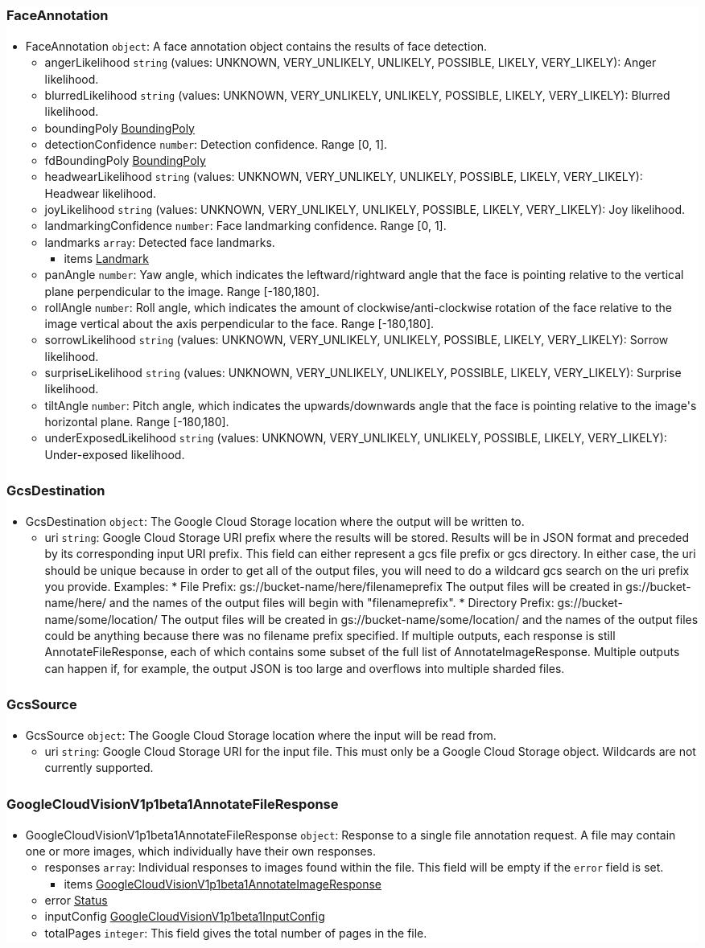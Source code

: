 ### FaceAnnotation
* FaceAnnotation `object`: A face annotation object contains the results of face detection.
  * angerLikelihood `string` (values: UNKNOWN, VERY_UNLIKELY, UNLIKELY, POSSIBLE, LIKELY, VERY_LIKELY): Anger likelihood.
  * blurredLikelihood `string` (values: UNKNOWN, VERY_UNLIKELY, UNLIKELY, POSSIBLE, LIKELY, VERY_LIKELY): Blurred likelihood.
  * boundingPoly [BoundingPoly](#boundingpoly)
  * detectionConfidence `number`: Detection confidence. Range [0, 1].
  * fdBoundingPoly [BoundingPoly](#boundingpoly)
  * headwearLikelihood `string` (values: UNKNOWN, VERY_UNLIKELY, UNLIKELY, POSSIBLE, LIKELY, VERY_LIKELY): Headwear likelihood.
  * joyLikelihood `string` (values: UNKNOWN, VERY_UNLIKELY, UNLIKELY, POSSIBLE, LIKELY, VERY_LIKELY): Joy likelihood.
  * landmarkingConfidence `number`: Face landmarking confidence. Range [0, 1].
  * landmarks `array`: Detected face landmarks.
    * items [Landmark](#landmark)
  * panAngle `number`: Yaw angle, which indicates the leftward/rightward angle that the face is pointing relative to the vertical plane perpendicular to the image. Range [-180,180].
  * rollAngle `number`: Roll angle, which indicates the amount of clockwise/anti-clockwise rotation of the face relative to the image vertical about the axis perpendicular to the face. Range [-180,180].
  * sorrowLikelihood `string` (values: UNKNOWN, VERY_UNLIKELY, UNLIKELY, POSSIBLE, LIKELY, VERY_LIKELY): Sorrow likelihood.
  * surpriseLikelihood `string` (values: UNKNOWN, VERY_UNLIKELY, UNLIKELY, POSSIBLE, LIKELY, VERY_LIKELY): Surprise likelihood.
  * tiltAngle `number`: Pitch angle, which indicates the upwards/downwards angle that the face is pointing relative to the image's horizontal plane. Range [-180,180].
  * underExposedLikelihood `string` (values: UNKNOWN, VERY_UNLIKELY, UNLIKELY, POSSIBLE, LIKELY, VERY_LIKELY): Under-exposed likelihood.

### GcsDestination
* GcsDestination `object`: The Google Cloud Storage location where the output will be written to.
  * uri `string`: Google Cloud Storage URI prefix where the results will be stored. Results will be in JSON format and preceded by its corresponding input URI prefix. This field can either represent a gcs file prefix or gcs directory. In either case, the uri should be unique because in order to get all of the output files, you will need to do a wildcard gcs search on the uri prefix you provide. Examples: * File Prefix: gs://bucket-name/here/filenameprefix The output files will be created in gs://bucket-name/here/ and the names of the output files will begin with "filenameprefix". * Directory Prefix: gs://bucket-name/some/location/ The output files will be created in gs://bucket-name/some/location/ and the names of the output files could be anything because there was no filename prefix specified. If multiple outputs, each response is still AnnotateFileResponse, each of which contains some subset of the full list of AnnotateImageResponse. Multiple outputs can happen if, for example, the output JSON is too large and overflows into multiple sharded files.

### GcsSource
* GcsSource `object`: The Google Cloud Storage location where the input will be read from.
  * uri `string`: Google Cloud Storage URI for the input file. This must only be a Google Cloud Storage object. Wildcards are not currently supported.

### GoogleCloudVisionV1p1beta1AnnotateFileResponse
* GoogleCloudVisionV1p1beta1AnnotateFileResponse `object`: Response to a single file annotation request. A file may contain one or more images, which individually have their own responses.
  * responses `array`: Individual responses to images found within the file. This field will be empty if the `error` field is set.
    * items [GoogleCloudVisionV1p1beta1AnnotateImageResponse](#googlecloudvisionv1p1beta1annotateimageresponse)
  * error [Status](#status)
  * inputConfig [GoogleCloudVisionV1p1beta1InputConfig](#googlecloudvisionv1p1beta1inputconfig)
  * totalPages `integer`: This field gives the total number of pages in the file.
